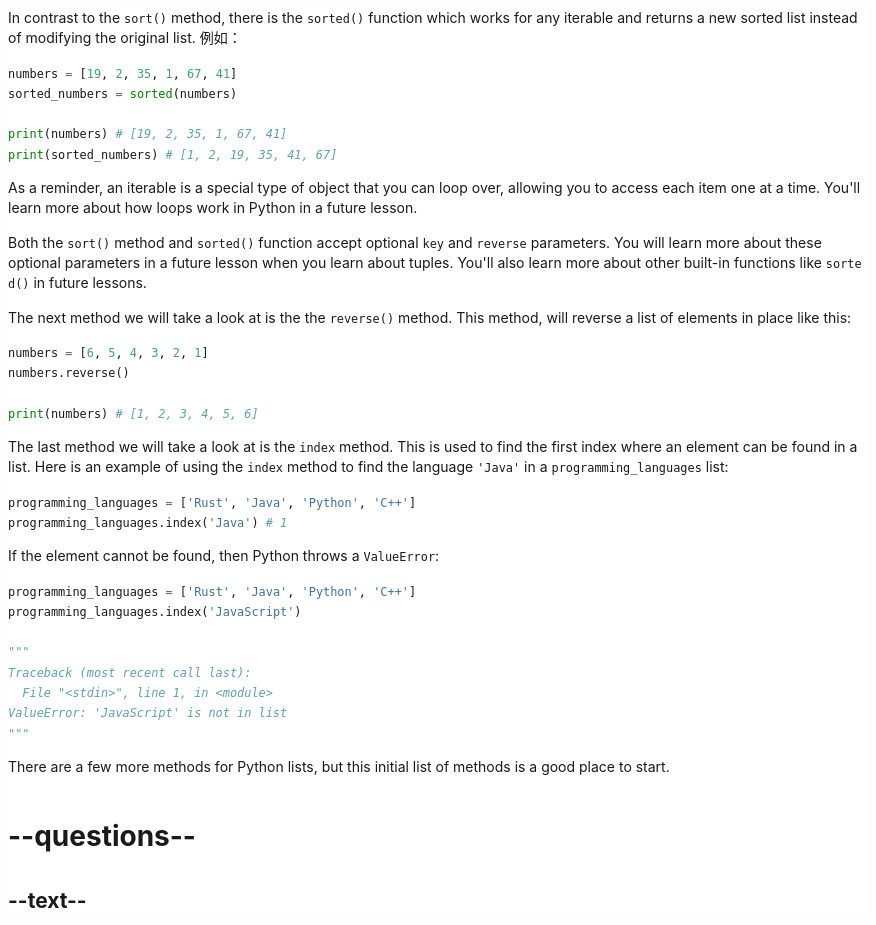 In contrast to the `sort()` method, there is the `sorted()` function which works for any iterable and returns a new sorted list instead of modifying the original list. 例如：

```py
numbers = [19, 2, 35, 1, 67, 41]
sorted_numbers = sorted(numbers)

print(numbers) # [19, 2, 35, 1, 67, 41]
print(sorted_numbers) # [1, 2, 19, 35, 41, 67]
```

As a reminder, an iterable is a special type of object that you can loop over, allowing you to access each item one at a time. You'll learn more about how loops work in Python in a future lesson.

Both the `sort()` method and `sorted()` function accept optional `key` and `reverse` parameters. You will learn more about these optional parameters in a future lesson when you learn about tuples. You'll also learn more about other built-in functions like `sorted()` in future lessons.

The next method we will take a look at is the the `reverse()` method. This method, will reverse a list of elements in place like this:

```py
numbers = [6, 5, 4, 3, 2, 1]
numbers.reverse()

print(numbers) # [1, 2, 3, 4, 5, 6]
```

The last method we will take a look at is the `index` method. This is used to find the first index where an element can be found in a list. Here is an example of using the `index` method to find the language `'Java'` in a `programming_languages` list:

```py
programming_languages = ['Rust', 'Java', 'Python', 'C++']
programming_languages.index('Java') # 1
```

If the element cannot be found, then Python throws a `ValueError`:

```py
programming_languages = ['Rust', 'Java', 'Python', 'C++']
programming_languages.index('JavaScript')

"""
Traceback (most recent call last):
  File "<stdin>", line 1, in <module>
ValueError: 'JavaScript' is not in list
"""
```

There are a few more methods for Python lists, but this initial list of methods is a good place to start.

# --questions--

## --text--
